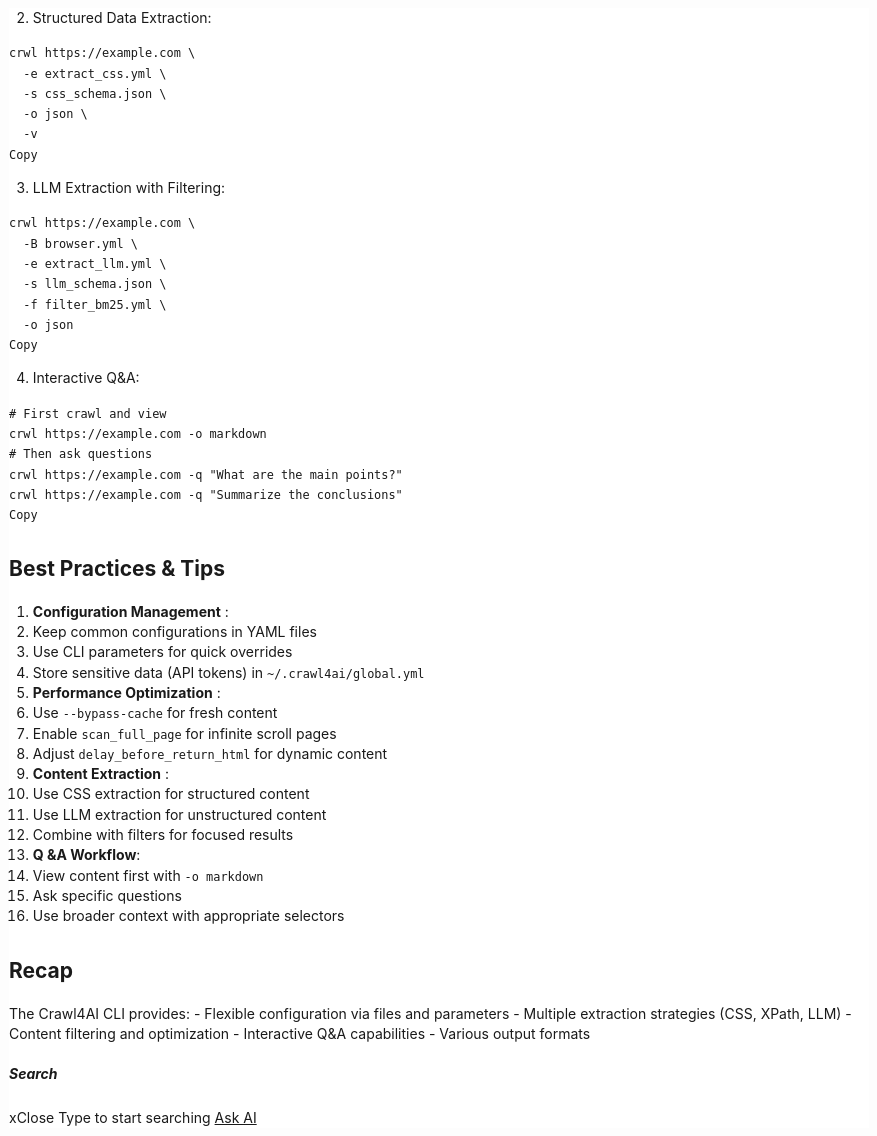   2. Structured Data Extraction: 
```
crwl https://example.com \
  -e extract_css.yml \
  -s css_schema.json \
  -o json \
  -v
Copy
```

  3. LLM Extraction with Filtering: 
```
crwl https://example.com \
  -B browser.yml \
  -e extract_llm.yml \
  -s llm_schema.json \
  -f filter_bm25.yml \
  -o json
Copy
```

  4. Interactive Q&A: 
```
# First crawl and view
crwl https://example.com -o markdown
# Then ask questions
crwl https://example.com -q "What are the main points?"
crwl https://example.com -q "Summarize the conclusions"
Copy
```



## Best Practices & Tips
  1. **Configuration Management** :
  2. Keep common configurations in YAML files
  3. Use CLI parameters for quick overrides
  4. Store sensitive data (API tokens) in `~/.crawl4ai/global.yml`
  5. **Performance Optimization** :
  6. Use `--bypass-cache` for fresh content
  7. Enable `scan_full_page` for infinite scroll pages
  8. Adjust `delay_before_return_html` for dynamic content
  9. **Content Extraction** :
  10. Use CSS extraction for structured content
  11. Use LLM extraction for unstructured content
  12. Combine with filters for focused results
  13. **Q &A Workflow**:
  14. View content first with `-o markdown`
  15. Ask specific questions
  16. Use broader context with appropriate selectors


## Recap
The Crawl4AI CLI provides: - Flexible configuration via files and parameters - Multiple extraction strategies (CSS, XPath, LLM) - Content filtering and optimization - Interactive Q&A capabilities - Various output formats
##### Search
xClose
Type to start searching
[ Ask AI ](https://docs.crawl4ai.com/core/ask-ai/ "Ask Crawl4AI Assistant")

